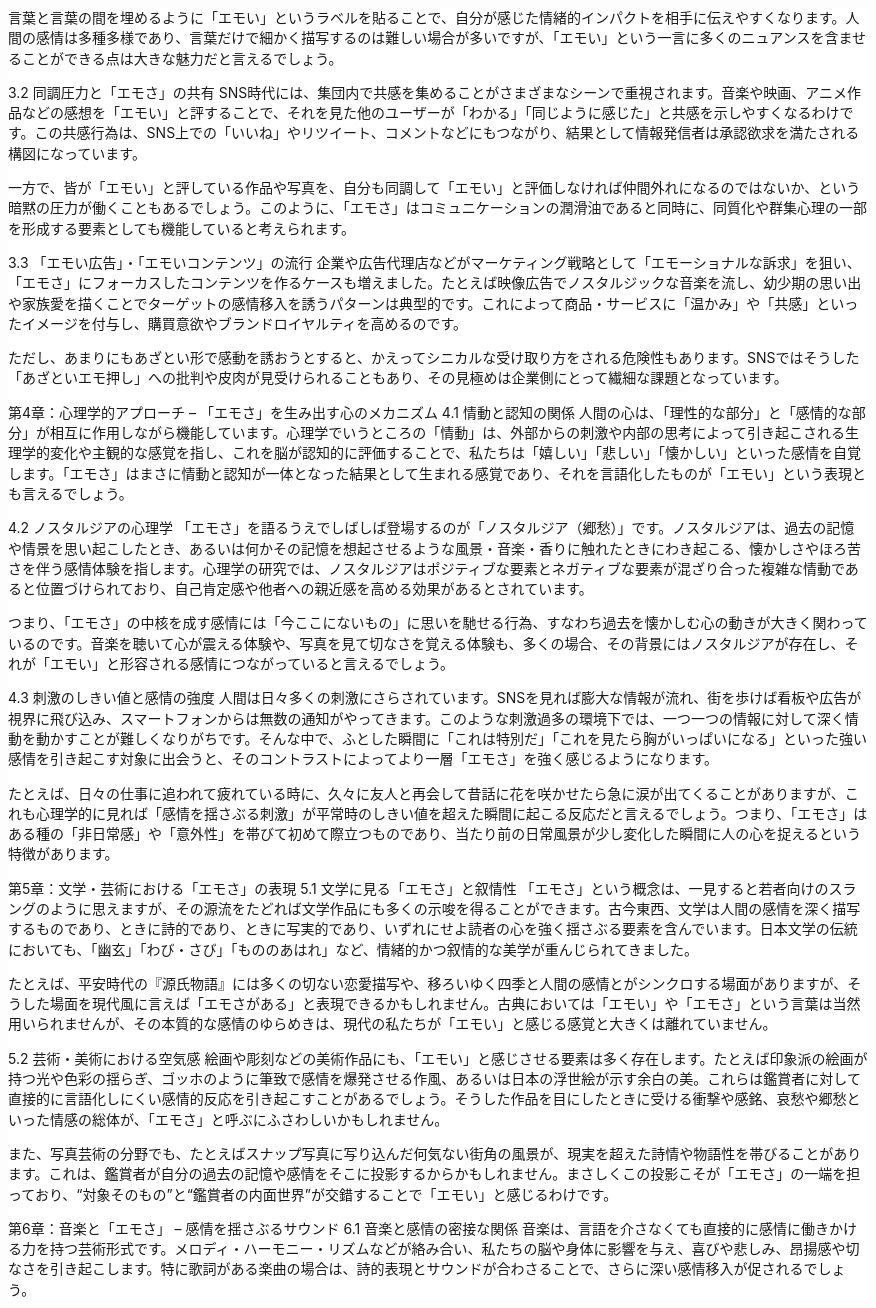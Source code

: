 言葉と言葉の間を埋めるように「エモい」というラベルを貼ることで、自分が感じた情緒的インパクトを相手に伝えやすくなります。人間の感情は多種多様であり、言葉だけで細かく描写するのは難しい場合が多いですが、「エモい」という一言に多くのニュアンスを含ませることができる点は大きな魅力だと言えるでしょう。

3.2 同調圧力と「エモさ」の共有
SNS時代には、集団内で共感を集めることがさまざまなシーンで重視されます。音楽や映画、アニメ作品などの感想を「エモい」と評することで、それを見た他のユーザーが「わかる」「同じように感じた」と共感を示しやすくなるわけです。この共感行為は、SNS上での「いいね」やリツイート、コメントなどにもつながり、結果として情報発信者は承認欲求を満たされる構図になっています。

一方で、皆が「エモい」と評している作品や写真を、自分も同調して「エモい」と評価しなければ仲間外れになるのではないか、という暗黙の圧力が働くこともあるでしょう。このように、「エモさ」はコミュニケーションの潤滑油であると同時に、同質化や群集心理の一部を形成する要素としても機能していると考えられます。

3.3 「エモい広告」・「エモいコンテンツ」の流行
企業や広告代理店などがマーケティング戦略として「エモーショナルな訴求」を狙い、「エモさ」にフォーカスしたコンテンツを作るケースも増えました。たとえば映像広告でノスタルジックな音楽を流し、幼少期の思い出や家族愛を描くことでターゲットの感情移入を誘うパターンは典型的です。これによって商品・サービスに「温かみ」や「共感」といったイメージを付与し、購買意欲やブランドロイヤルティを高めるのです。

ただし、あまりにもあざとい形で感動を誘おうとすると、かえってシニカルな受け取り方をされる危険性もあります。SNSではそうした「あざといエモ押し」への批判や皮肉が見受けられることもあり、その見極めは企業側にとって繊細な課題となっています。

第4章：心理学的アプローチ – 「エモさ」を生み出す心のメカニズム
4.1 情動と認知の関係
人間の心は、「理性的な部分」と「感情的な部分」が相互に作用しながら機能しています。心理学でいうところの「情動」は、外部からの刺激や内部の思考によって引き起こされる生理学的変化や主観的な感覚を指し、これを脳が認知的に評価することで、私たちは「嬉しい」「悲しい」「懐かしい」といった感情を自覚します。「エモさ」はまさに情動と認知が一体となった結果として生まれる感覚であり、それを言語化したものが「エモい」という表現とも言えるでしょう。

4.2 ノスタルジアの心理学
「エモさ」を語るうえでしばしば登場するのが「ノスタルジア（郷愁）」です。ノスタルジアは、過去の記憶や情景を思い起こしたとき、あるいは何かその記憶を想起させるような風景・音楽・香りに触れたときにわき起こる、懐かしさやほろ苦さを伴う感情体験を指します。心理学の研究では、ノスタルジアはポジティブな要素とネガティブな要素が混ざり合った複雑な情動であると位置づけられており、自己肯定感や他者への親近感を高める効果があるとされています。

つまり、「エモさ」の中核を成す感情には「今ここにないもの」に思いを馳せる行為、すなわち過去を懐かしむ心の動きが大きく関わっているのです。音楽を聴いて心が震える体験や、写真を見て切なさを覚える体験も、多くの場合、その背景にはノスタルジアが存在し、それが「エモい」と形容される感情につながっていると言えるでしょう。

4.3 刺激のしきい値と感情の強度
人間は日々多くの刺激にさらされています。SNSを見れば膨大な情報が流れ、街を歩けば看板や広告が視界に飛び込み、スマートフォンからは無数の通知がやってきます。このような刺激過多の環境下では、一つ一つの情報に対して深く情動を動かすことが難しくなりがちです。そんな中で、ふとした瞬間に「これは特別だ」「これを見たら胸がいっぱいになる」といった強い感情を引き起こす対象に出会うと、そのコントラストによってより一層「エモさ」を強く感じるようになります。

たとえば、日々の仕事に追われて疲れている時に、久々に友人と再会して昔話に花を咲かせたら急に涙が出てくることがありますが、これも心理学的に見れば「感情を揺さぶる刺激」が平常時のしきい値を超えた瞬間に起こる反応だと言えるでしょう。つまり、「エモさ」はある種の「非日常感」や「意外性」を帯びて初めて際立つものであり、当たり前の日常風景が少し変化した瞬間に人の心を捉えるという特徴があります。

第5章：文学・芸術における「エモさ」の表現
5.1 文学に見る「エモさ」と叙情性
「エモさ」という概念は、一見すると若者向けのスラングのように思えますが、その源流をたどれば文学作品にも多くの示唆を得ることができます。古今東西、文学は人間の感情を深く描写するものであり、ときに詩的であり、ときに写実的であり、いずれにせよ読者の心を強く揺さぶる要素を含んでいます。日本文学の伝統においても、「幽玄」「わび・さび」「もののあはれ」など、情緒的かつ叙情的な美学が重んじられてきました。

たとえば、平安時代の『源氏物語』には多くの切ない恋愛描写や、移ろいゆく四季と人間の感情とがシンクロする場面がありますが、そうした場面を現代風に言えば「エモさがある」と表現できるかもしれません。古典においては「エモい」や「エモさ」という言葉は当然用いられませんが、その本質的な感情のゆらめきは、現代の私たちが「エモい」と感じる感覚と大きくは離れていません。

5.2 芸術・美術における空気感
絵画や彫刻などの美術作品にも、「エモい」と感じさせる要素は多く存在します。たとえば印象派の絵画が持つ光や色彩の揺らぎ、ゴッホのように筆致で感情を爆発させる作風、あるいは日本の浮世絵が示す余白の美。これらは鑑賞者に対して直接的に言語化しにくい感情的反応を引き起こすことがあるでしょう。そうした作品を目にしたときに受ける衝撃や感銘、哀愁や郷愁といった情感の総体が、「エモさ」と呼ぶにふさわしいかもしれません。

また、写真芸術の分野でも、たとえばスナップ写真に写り込んだ何気ない街角の風景が、現実を超えた詩情や物語性を帯びることがあります。これは、鑑賞者が自分の過去の記憶や感情をそこに投影するからかもしれません。まさしくこの投影こそが「エモさ」の一端を担っており、“対象そのもの”と“鑑賞者の内面世界”が交錯することで「エモい」と感じるわけです。

第6章：音楽と「エモさ」 – 感情を揺さぶるサウンド
6.1 音楽と感情の密接な関係
音楽は、言語を介さなくても直接的に感情に働きかける力を持つ芸術形式です。メロディ・ハーモニー・リズムなどが絡み合い、私たちの脳や身体に影響を与え、喜びや悲しみ、昂揚感や切なさを引き起こします。特に歌詞がある楽曲の場合は、詩的表現とサウンドが合わさることで、さらに深い感情移入が促されるでしょう。
